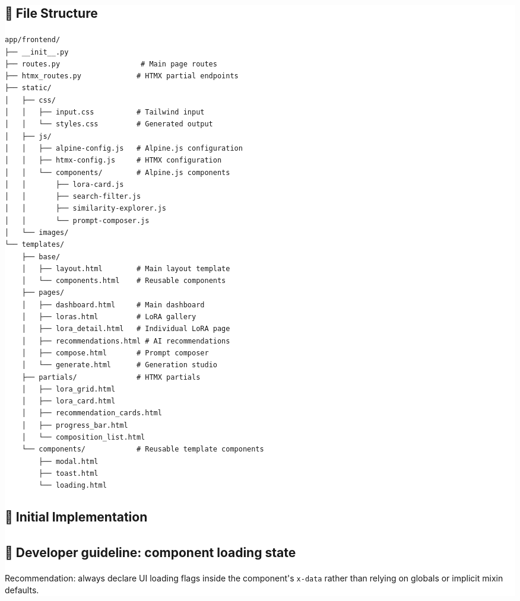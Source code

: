 ## 📁 File Structure

```
app/frontend/
├── __init__.py
├── routes.py                   # Main page routes
├── htmx_routes.py             # HTMX partial endpoints
├── static/
│   ├── css/
│   │   ├── input.css          # Tailwind input
│   │   └── styles.css         # Generated output
│   ├── js/
│   │   ├── alpine-config.js   # Alpine.js configuration
│   │   ├── htmx-config.js     # HTMX configuration
│   │   └── components/        # Alpine.js components
│   │       ├── lora-card.js
│   │       ├── search-filter.js
│   │       ├── similarity-explorer.js
│   │       └── prompt-composer.js
│   └── images/
└── templates/
    ├── base/
    │   ├── layout.html        # Main layout template
    │   └── components.html    # Reusable components
    ├── pages/
    │   ├── dashboard.html     # Main dashboard
    │   ├── loras.html         # LoRA gallery
    │   ├── lora_detail.html   # Individual LoRA page
    │   ├── recommendations.html # AI recommendations
    │   ├── compose.html       # Prompt composer
    │   └── generate.html      # Generation studio
    ├── partials/              # HTMX partials
    │   ├── lora_grid.html
    │   ├── lora_card.html
    │   ├── recommendation_cards.html
    │   ├── progress_bar.html
    │   └── composition_list.html
    └── components/            # Reusable template components
        ├── modal.html
        ├── toast.html
        └── loading.html
```

## 🎨 Initial Implementation

## 🧭 Developer guideline: component loading state

Recommendation: always declare UI loading flags inside the component's `x-data` rather than relying on globals or implicit mixin defaults.
